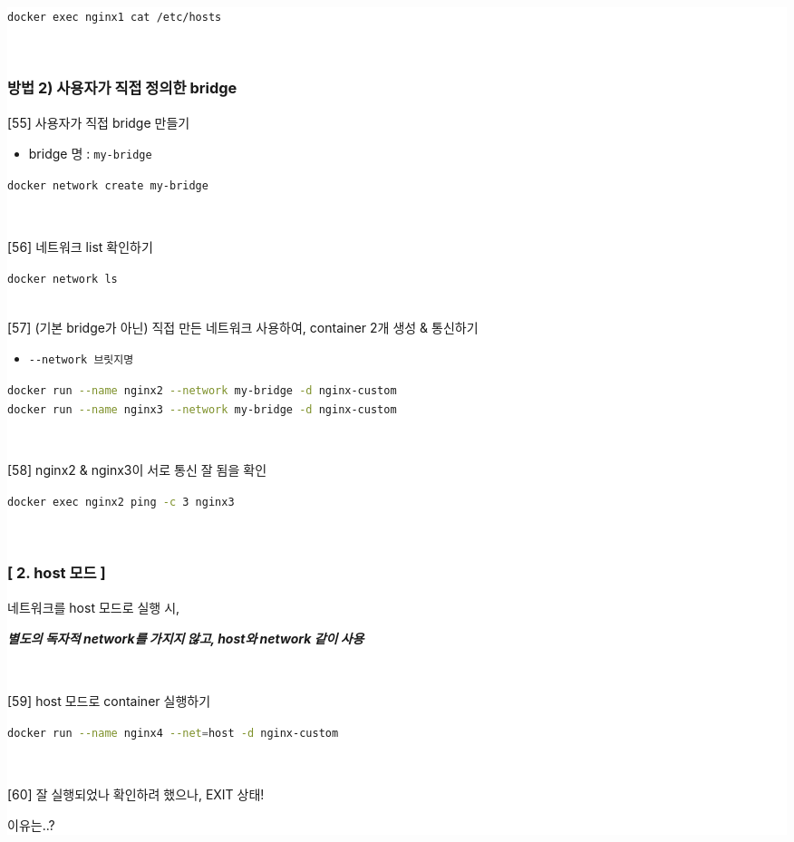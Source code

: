```bash
docker exec nginx1 cat /etc/hosts
```

<br>

### 방법 2) 사용자가 직접 정의한 bridge

[55] 사용자가 직접 bridge 만들기

- bridge 명 : `my-bridge`

```bash
docker network create my-bridge
```

<br>

[56] 네트워크 list 확인하기

```bash
docker network ls
```

<br>
[57] (기본 bridge가 아닌) 직접 만든 네트워크 사용하여, container 2개 생성 & 통신하기

- `--network 브릿지명`

```bash
docker run --name nginx2 --network my-bridge -d nginx-custom
docker run --name nginx3 --network my-bridge -d nginx-custom
```

<br>

[58] nginx2 & nginx3이 서로 통신 잘 됨을 확인

```bash
docker exec nginx2 ping -c 3 nginx3
```

<br>

### [ 2. host 모드 ]

네트워크를 host 모드로 실행 시, 

***별도의 독자적 network를 가지지 않고, host와 network 같이 사용***

<br>

[59] host 모드로 container 실행하기

```bash
docker run --name nginx4 --net=host -d nginx-custom
```

<br>

[60] 잘 실행되었나 확인하려 했으나, EXIT 상태! 

이유는..?
